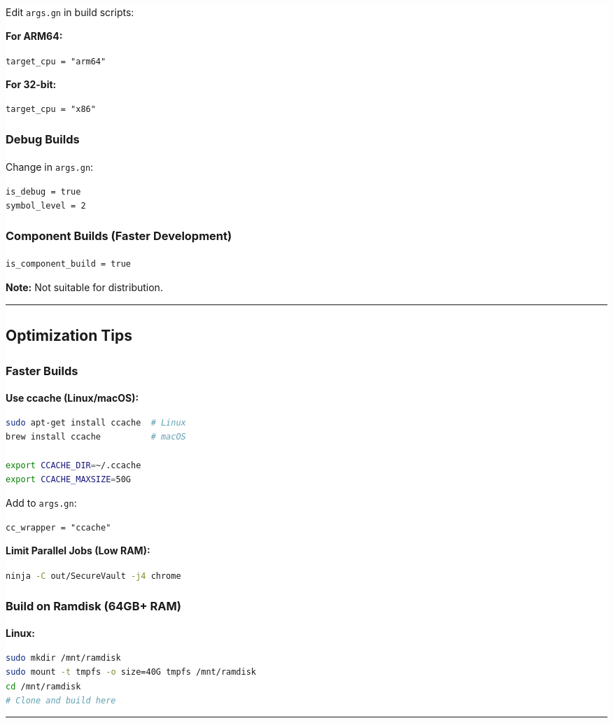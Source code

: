 Edit `args.gn` in build scripts:

**For ARM64:**
```gn
target_cpu = "arm64"
```

**For 32-bit:**
```gn
target_cpu = "x86"
```

### Debug Builds

Change in `args.gn`:
```gn
is_debug = true
symbol_level = 2
```

### Component Builds (Faster Development)

```gn
is_component_build = true
```

**Note:** Not suitable for distribution.

---

## Optimization Tips

### Faster Builds

**Use ccache (Linux/macOS):**
```bash
sudo apt-get install ccache  # Linux
brew install ccache          # macOS

export CCACHE_DIR=~/.ccache
export CCACHE_MAXSIZE=50G
```

Add to `args.gn`:
```gn
cc_wrapper = "ccache"
```

**Limit Parallel Jobs (Low RAM):**
```bash
ninja -C out/SecureVault -j4 chrome
```

### Build on Ramdisk (64GB+ RAM)

**Linux:**
```bash
sudo mkdir /mnt/ramdisk
sudo mount -t tmpfs -o size=40G tmpfs /mnt/ramdisk
cd /mnt/ramdisk
# Clone and build here
```

---